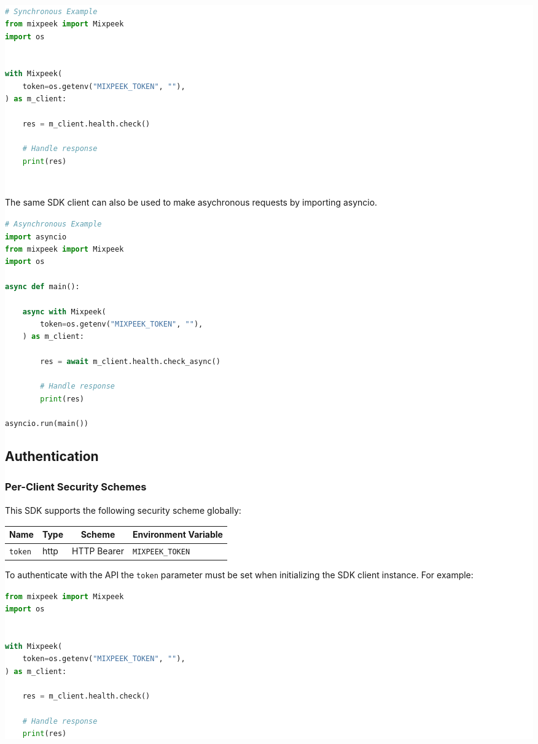 ```python
# Synchronous Example
from mixpeek import Mixpeek
import os


with Mixpeek(
    token=os.getenv("MIXPEEK_TOKEN", ""),
) as m_client:

    res = m_client.health.check()

    # Handle response
    print(res)
```

</br>

The same SDK client can also be used to make asychronous requests by importing asyncio.
```python
# Asynchronous Example
import asyncio
from mixpeek import Mixpeek
import os

async def main():

    async with Mixpeek(
        token=os.getenv("MIXPEEK_TOKEN", ""),
    ) as m_client:

        res = await m_client.health.check_async()

        # Handle response
        print(res)

asyncio.run(main())
```



## Authentication

### Per-Client Security Schemes

This SDK supports the following security scheme globally:

| Name    | Type | Scheme      | Environment Variable |
| ------- | ---- | ----------- | -------------------- |
| `token` | http | HTTP Bearer | `MIXPEEK_TOKEN`      |

To authenticate with the API the `token` parameter must be set when initializing the SDK client instance. For example:
```python
from mixpeek import Mixpeek
import os


with Mixpeek(
    token=os.getenv("MIXPEEK_TOKEN", ""),
) as m_client:

    res = m_client.health.check()

    # Handle response
    print(res)
```